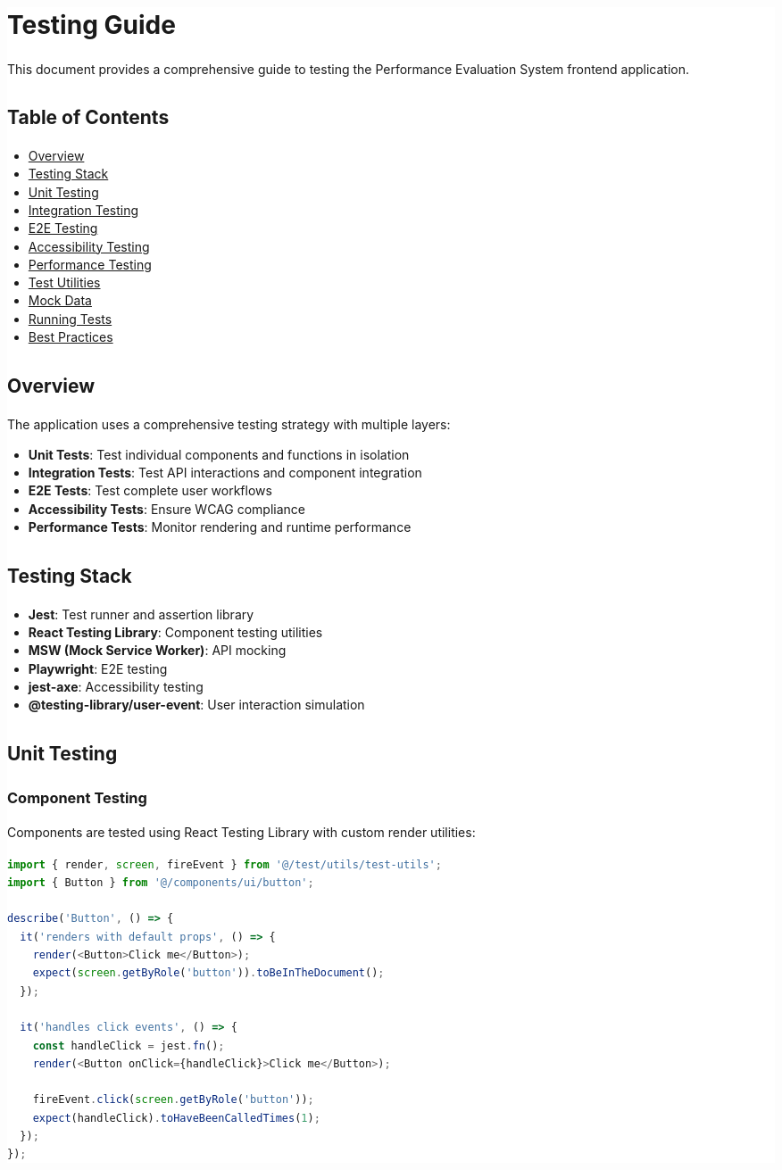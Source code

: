 # Testing Guide

This document provides a comprehensive guide to testing the Performance Evaluation System frontend application.

## Table of Contents

- [Overview](#overview)
- [Testing Stack](#testing-stack)
- [Unit Testing](#unit-testing)
- [Integration Testing](#integration-testing)
- [E2E Testing](#e2e-testing)
- [Accessibility Testing](#accessibility-testing)
- [Performance Testing](#performance-testing)
- [Test Utilities](#test-utilities)
- [Mock Data](#mock-data)
- [Running Tests](#running-tests)
- [Best Practices](#best-practices)

## Overview

The application uses a comprehensive testing strategy with multiple layers:

- **Unit Tests**: Test individual components and functions in isolation
- **Integration Tests**: Test API interactions and component integration
- **E2E Tests**: Test complete user workflows
- **Accessibility Tests**: Ensure WCAG compliance
- **Performance Tests**: Monitor rendering and runtime performance

## Testing Stack

- **Jest**: Test runner and assertion library
- **React Testing Library**: Component testing utilities
- **MSW (Mock Service Worker)**: API mocking
- **Playwright**: E2E testing
- **jest-axe**: Accessibility testing
- **@testing-library/user-event**: User interaction simulation

## Unit Testing

### Component Testing

Components are tested using React Testing Library with custom render utilities:

```typescript
import { render, screen, fireEvent } from '@/test/utils/test-utils';
import { Button } from '@/components/ui/button';

describe('Button', () => {
  it('renders with default props', () => {
    render(<Button>Click me</Button>);
    expect(screen.getByRole('button')).toBeInTheDocument();
  });

  it('handles click events', () => {
    const handleClick = jest.fn();
    render(<Button onClick={handleClick}>Click me</Button>);
    
    fireEvent.click(screen.getByRole('button'));
    expect(handleClick).toHaveBeenCalledTimes(1);
  });
});
```